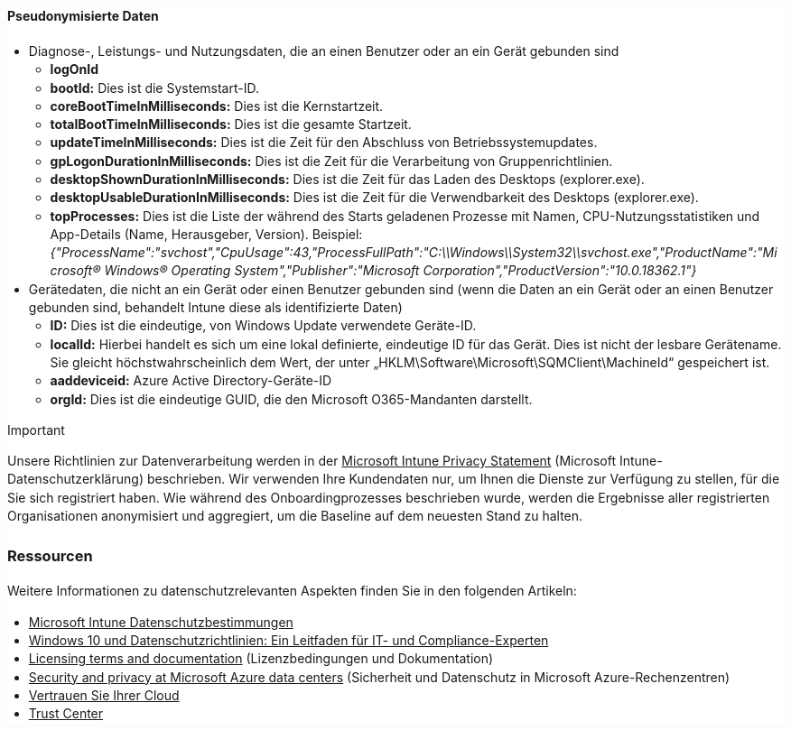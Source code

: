 #### <a name="pseudonymized-data"></a>Pseudonymisierte Daten

- Diagnose-, Leistungs- und Nutzungsdaten, die an einen Benutzer oder an ein Gerät gebunden sind
  - **logOnId**
  - **bootId:** Dies ist die Systemstart-ID.
  - **coreBootTimeInMilliseconds:** Dies ist die Kernstartzeit.
  - **totalBootTimeInMilliseconds:** Dies ist die gesamte Startzeit.
  - **updateTimeInMilliseconds:** Dies ist die Zeit für den Abschluss von Betriebssystemupdates.
  - **gpLogonDurationInMilliseconds:** Dies ist die Zeit für die Verarbeitung von Gruppenrichtlinien.
  - **desktopShownDurationInMilliseconds:** Dies ist die Zeit für das Laden des Desktops (explorer.exe).
  - **desktopUsableDurationInMilliseconds:** Dies ist die Zeit für die Verwendbarkeit des Desktops (explorer.exe).
  - **topProcesses:** Dies ist die Liste der während des Starts geladenen Prozesse mit Namen, CPU-Nutzungsstatistiken und App-Details (Name, Herausgeber, Version). Beispiel: *{\"ProcessName\":\"svchost\",\"CpuUsage\":43,\"ProcessFullPath\":\"C:\\\\Windows\\\\System32\\\\svchost.exe\",\"ProductName\":\"Microsoft&reg; Windows&reg; Operating System\",\"Publisher\":\"Microsoft Corporation\",\"ProductVersion\":\"10.0.18362.1\"}*
- Gerätedaten, die nicht an ein Gerät oder einen Benutzer gebunden sind (wenn die Daten an ein Gerät oder an einen Benutzer gebunden sind, behandelt Intune diese als identifizierte Daten)
  - **ID:** Dies ist die eindeutige, von Windows Update verwendete Geräte-ID.
  - **localId:** Hierbei handelt es sich um eine lokal definierte, eindeutige ID für das Gerät. Dies ist nicht der lesbare Gerätename. Sie gleicht höchstwahrscheinlich dem Wert, der unter „HKLM\Software\Microsoft\SQMClient\MachineId“ gespeichert ist.
  - **aaddeviceid:** Azure Active Directory-Geräte-ID
  - **orgId:** Dies ist die eindeutige GUID, die den Microsoft O365-Mandanten darstellt.
  
> [!Important]  
> Unsere Richtlinien zur Datenverarbeitung werden in der [Microsoft Intune Privacy Statement](https://docs.microsoft.com/legal/intune/microsoft-intune-privacy-statement) (Microsoft Intune-Datenschutzerklärung) beschrieben. Wir verwenden Ihre Kundendaten nur, um Ihnen die Dienste zur Verfügung zu stellen, für die Sie sich registriert haben. Wie während des Onboardingprozesses beschrieben wurde, werden die Ergebnisse aller registrierten Organisationen anonymisiert und aggregiert, um die Baseline auf dem neuesten Stand zu halten.


### <a name="resources"></a>Ressourcen

Weitere Informationen zu datenschutzrelevanten Aspekten finden Sie in den folgenden Artikeln:

- [Microsoft Intune Datenschutzbestimmungen](https://docs.microsoft.com/legal/intune/microsoft-intune-privacy-statement)
- [Windows 10 und Datenschutzrichtlinien: Ein Leitfaden für IT- und Compliance-Experten](https://docs.microsoft.com/windows/privacy/windows-10-and-privacy-compliance)
- [Licensing terms and documentation](https://www.microsoftvolumelicensing.com/DocumentSearch.aspx?Mode=3&DocumentTypeId=31) (Lizenzbedingungen und Dokumentation)  
- [Security and privacy at Microsoft Azure data centers](https://azure.microsoft.com/global-infrastructure/) (Sicherheit und Datenschutz in Microsoft Azure-Rechenzentren)  
- [Vertrauen Sie Ihrer Cloud](https://azure.microsoft.com/overview/trusted-cloud/)  
- [Trust Center](https://www.microsoft.com/trustcenter)  
